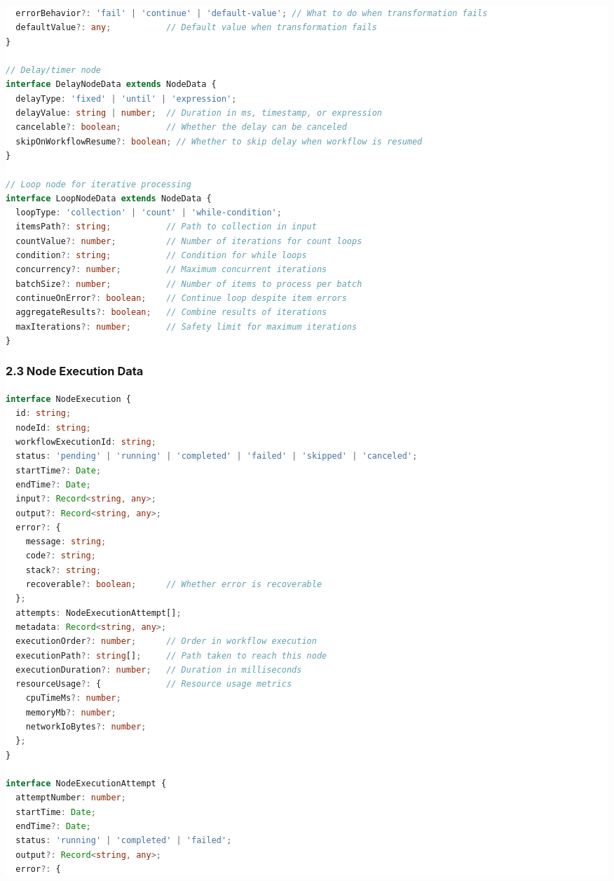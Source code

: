 ```typescript
  errorBehavior?: 'fail' | 'continue' | 'default-value'; // What to do when transformation fails
  defaultValue?: any;           // Default value when transformation fails
}

// Delay/timer node
interface DelayNodeData extends NodeData {
  delayType: 'fixed' | 'until' | 'expression';
  delayValue: string | number;  // Duration in ms, timestamp, or expression
  cancelable?: boolean;         // Whether the delay can be canceled
  skipOnWorkflowResume?: boolean; // Whether to skip delay when workflow is resumed
}

// Loop node for iterative processing
interface LoopNodeData extends NodeData {
  loopType: 'collection' | 'count' | 'while-condition';
  itemsPath?: string;           // Path to collection in input
  countValue?: number;          // Number of iterations for count loops
  condition?: string;           // Condition for while loops
  concurrency?: number;         // Maximum concurrent iterations
  batchSize?: number;           // Number of items to process per batch
  continueOnError?: boolean;    // Continue loop despite item errors
  aggregateResults?: boolean;   // Combine results of iterations
  maxIterations?: number;       // Safety limit for maximum iterations
}
```

### 2.3 Node Execution Data

```typescript
interface NodeExecution {
  id: string;
  nodeId: string;
  workflowExecutionId: string;
  status: 'pending' | 'running' | 'completed' | 'failed' | 'skipped' | 'canceled';
  startTime?: Date;
  endTime?: Date;
  input?: Record<string, any>;
  output?: Record<string, any>;
  error?: {
    message: string;
    code?: string;
    stack?: string;
    recoverable?: boolean;      // Whether error is recoverable
  };
  attempts: NodeExecutionAttempt[];
  metadata: Record<string, any>;
  executionOrder?: number;      // Order in workflow execution
  executionPath?: string[];     // Path taken to reach this node
  executionDuration?: number;   // Duration in milliseconds
  resourceUsage?: {             // Resource usage metrics
    cpuTimeMs?: number;
    memoryMb?: number;
    networkIoBytes?: number;
  };
}

interface NodeExecutionAttempt {
  attemptNumber: number;
  startTime: Date;
  endTime?: Date;
  status: 'running' | 'completed' | 'failed';
  output?: Record<string, any>;
  error?: {
```